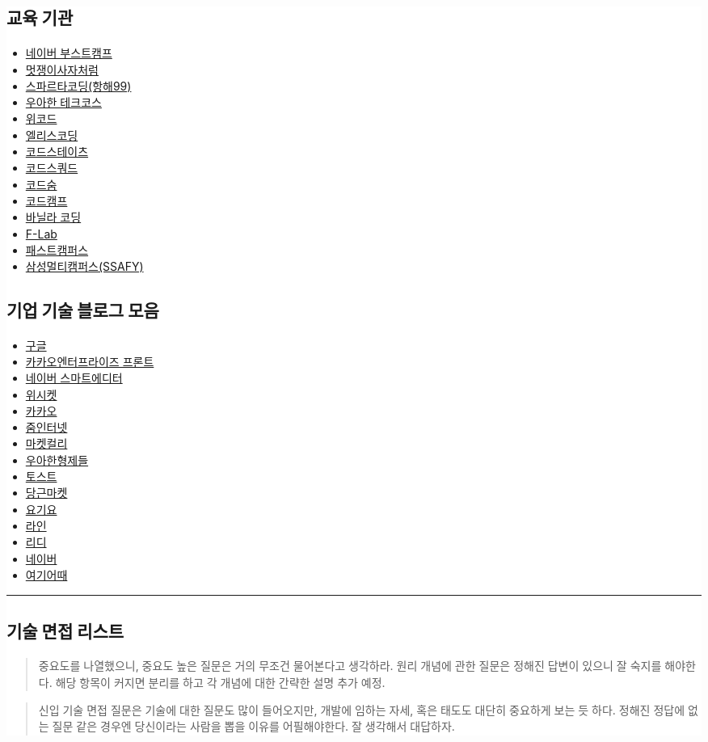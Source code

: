 
## 교육 기관

- [네이버 부스트캠프](https://boostcamp.connect.or.kr/)
- [멋쟁이사자처럼](https://www.likelion.net/)
- [스파르타코딩(항해99)](https://hanghae99.spartacodingclub.kr/?utm_source=google&utm_medium=pmax&utm_campaign=%ED%95%AD%ED%95%B4&utm_content=etc&utm_term=etc&gclid=CjwKCAjw6MKXBhA5EiwANWLODKcOutRH8g4DiP-guvqXboAszMl_rDjmYvzEoRGIzVf3j_0wLsFzDBoCjV0QAvD_BwEㅍ)
- [우아한 테크코스](https://woowacourse.github.io/)
- [위코드](https://wecode.co.kr/?utm_source=gkn&utm_medium=cpc&utm_campaign=wecode_target&utm_content=G_brand&utm_term=%EC%9C%84%EC%BD%94%EB%93%9C&gclid=CjwKCAjw6MKXBhA5EiwANWLODPJ9klgG6uDdZfjp-p-8WxTkE1NRJBMPpb9vKYKVntu8cNq_aBjo0hoCNvQQAvD_BwE)
- [엘리스코딩](https://elice.io/)
- [코드스테이츠](https://www.codestates.com/)
- [코드스쿼드](https://codesquad.kr/)
- [코드숨](https://www.codesoom.com/)
- [코드캠프](https://codebootcamp.co.kr/home)
- [바닐라 코딩](https://www.vanillacoding.co/)
- [F-Lab](https://f-lab.kr/)
- [패스트캠퍼스](https://fastcampus.co.kr/?utm_source=google&utm_medium=cpc&utm_campaign=hq%5E220310%5E%EC%9E%90%EC%83%81%ED%98%B8&utm_content=%ED%8C%A8%EC%8A%A4%ED%8A%B8%EC%BA%A0%ED%8D%BC%EC%8A%A4&utm_term=&gclid=CjwKCAjw6MKXBhA5EiwANWLODC6RWxOK5sfBSExKgIyotusL1eK835aTL5TcY-KFsuPjj6Fc9a6Z-BoCF6QQAvD_BwE)
- [삼성멀티캠퍼스(SSAFY)](https://www.ssafy.com/ksp/jsp/swp/swpMain.jsp)

## 기업 기술 블로그 모음

- [구글](https://developer.chrome.com)
- [카카오엔터프라이즈 프론트](https://fe-developers.kakaoent.com)
- [네이버 스마트에디터](https://smartstudio.tech)
- [위시켓](https://yozm.wishket.com)
- [카카오](https://tech.kakao.com)
- [줌인터넷](https://zuminternet.github.io)
- [마켓컬리](https://helloworld.kurly.com)
- [우아한형제들](https://techblog.woowahan.com)
- [토스트](https://meetup.toast.com)
- [당근마켓](https://medium.com/feed/daangn)
- [요기요](https://techblog.yogiyo.co.kr)
- [라인](https://engineering.linecorp.com)
- [리디](https://ridicorp.com)
- [네이버](https://d2.naver.com)
- [여기어때](https://techblog.gccompany.co.kr)

---
## 기술 면접 리스트 
> 중요도를 나열했으니, 중요도 높은 질문은 거의 무조건 물어본다고 생각하라. 원리 개념에 관한 질문은 정해진 답변이 있으니 잘 숙지를 해야한다. 해당 항목이 커지면 분리를 하고 각 개념에 대한 간략한 설명 추가 예정.

> 신입 기술 면접 질문은 기술에 대한 질문도 많이 들어오지만, 개발에 임하는 자세, 혹은 태도도 대단히 중요하게 보는 듯 하다. 정해진 정답에 없는 질문 같은 경우엔 당신이라는 사람을 뽑을 이유를 어필해야한다. 잘 생각해서 대답하자. 
